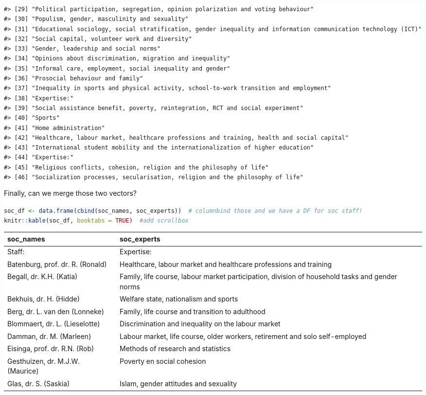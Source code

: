 ```
#> [29] "Political participation, segregation, opinion polarization and voting behaviour"                               
#> [30] "Populism, gender, masculinity and sexuality"                                                                   
#> [31] "Educational sociology, social stratification, gender inequality and information communication technology (ICT)"
#> [32] "Social capital, volunteer work and diversity"                                                                  
#> [33] "Gender, leadership and social norms"                                                                           
#> [34] "Opinions about discrimination, migration and inequality"                                                       
#> [35] "Informal care, employment, social inequality and gender"                                                       
#> [36] "Prosocial behaviour and family"                                                                                
#> [37] "Inequality in sports and physical activity, school-to-work transition and employment"                          
#> [38] "Expertise:"                                                                                                    
#> [39] "Social assistance benefit, poverty, reintegration, RCT and social experiment"                                  
#> [40] "Sports"                                                                                                        
#> [41] "Home administration"                                                                                           
#> [42] "Healthcare, labour market, healthcare professions and training, health and social capital"                     
#> [43] "International student mobility and the internationalization of higher education"                               
#> [44] "Expertise:"                                                                                                    
#> [45] "Religious conflicts, cohesion, religion and the philosophy of life"                                            
#> [46] "Socialization processes, secularisation, religion and the philosophy of life"
```

Finally, can we merge those two vectors?

```r
soc_df <- data.frame(cbind(soc_names, soc_experts))  # columnbind those and we have a DF for soc staff!
knitr::kable(soc_df, booktabs = TRUE)  #add scrollbox
```



|soc_names                                                                                  |soc_experts                                                                                                    |
|:------------------------------------------------------------------------------------------|:--------------------------------------------------------------------------------------------------------------|
|Staff:                                                                                     |Expertise:                                                                                                     |
|Batenburg, prof. dr. R. (Ronald)                                                           |Healthcare, labour market and healthcare professions and training                                              |
|Begall, dr. K.H. (Katia)                                                                   |Family, life course, labour market participation, division of household tasks and gender norms                 |
|Bekhuis, dr. H. (Hidde)                                                                    |Welfare state, nationalism and sports                                                                          |
|Berg, dr. L. van den (Lonneke)                                                             |Family, life course and transition to adulthood                                                                |
|Blommaert, dr. L. (Lieselotte)                                                             |Discrimination and inequality on the labour market                                                             |
|Damman, dr. M. (Marleen)                                                                   |Labour market, life course, older workers, retirement and solo self-employed                                   |
|Eisinga, prof. dr. R.N. (Rob)                                                              |Methods of research and statistics                                                                             |
|Gesthuizen, dr. M.J.W. (Maurice)                                                           |Poverty en social cohesion                                                                                     |
|Glas, dr. S. (Saskia)                                                                      |Islam, gender attitudes and sexuality                                                                          |